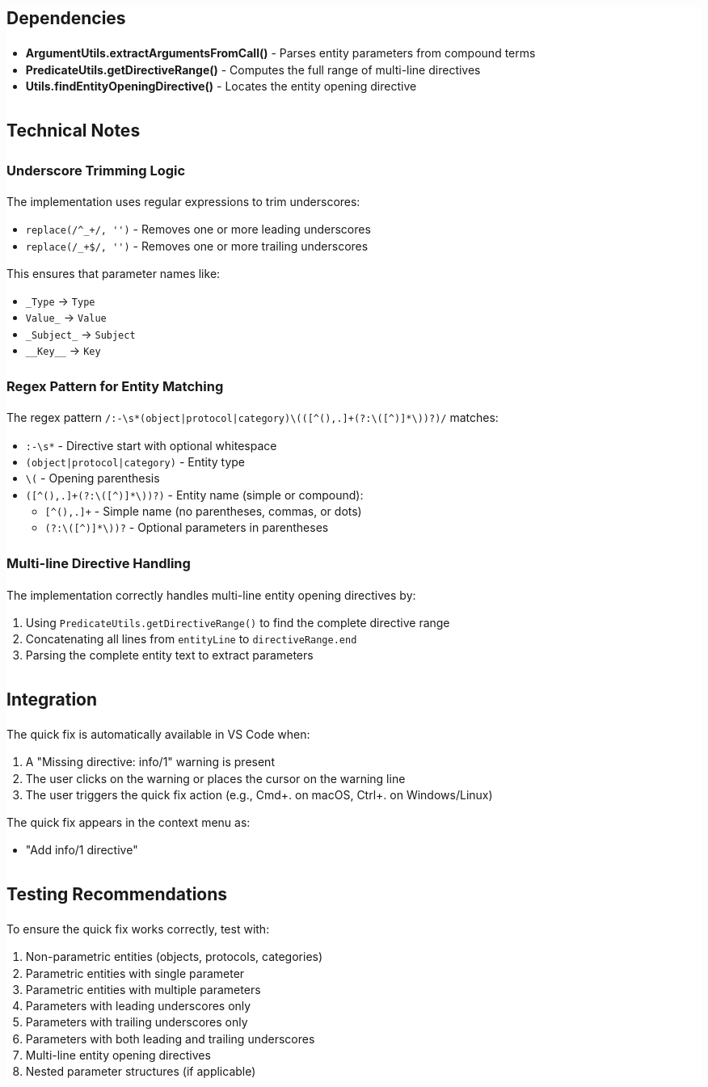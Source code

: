 ## Dependencies

- **ArgumentUtils.extractArgumentsFromCall()** - Parses entity parameters from compound terms
- **PredicateUtils.getDirectiveRange()** - Computes the full range of multi-line directives
- **Utils.findEntityOpeningDirective()** - Locates the entity opening directive

## Technical Notes

### Underscore Trimming Logic

The implementation uses regular expressions to trim underscores:
- `replace(/^_+/, '')` - Removes one or more leading underscores
- `replace(/_+$/, '')` - Removes one or more trailing underscores

This ensures that parameter names like:
- `_Type` → `Type`
- `Value_` → `Value`
- `_Subject_` → `Subject`
- `__Key__` → `Key`

### Regex Pattern for Entity Matching

The regex pattern `/:-\s*(object|protocol|category)\(([^(),.]+(?:\([^)]*\))?)/` matches:
- `:-\s*` - Directive start with optional whitespace
- `(object|protocol|category)` - Entity type
- `\(` - Opening parenthesis
- `([^(),.]+(?:\([^)]*\))?)` - Entity name (simple or compound):
  - `[^(),.]+` - Simple name (no parentheses, commas, or dots)
  - `(?:\([^)]*\))?` - Optional parameters in parentheses

### Multi-line Directive Handling

The implementation correctly handles multi-line entity opening directives by:
1. Using `PredicateUtils.getDirectiveRange()` to find the complete directive range
2. Concatenating all lines from `entityLine` to `directiveRange.end`
3. Parsing the complete entity text to extract parameters

## Integration

The quick fix is automatically available in VS Code when:
1. A "Missing directive: info/1" warning is present
2. The user clicks on the warning or places the cursor on the warning line
3. The user triggers the quick fix action (e.g., Cmd+. on macOS, Ctrl+. on Windows/Linux)

The quick fix appears in the context menu as:
- "Add info/1 directive"

## Testing Recommendations

To ensure the quick fix works correctly, test with:
1. Non-parametric entities (objects, protocols, categories)
2. Parametric entities with single parameter
3. Parametric entities with multiple parameters
4. Parameters with leading underscores only
5. Parameters with trailing underscores only
6. Parameters with both leading and trailing underscores
7. Multi-line entity opening directives
8. Nested parameter structures (if applicable)

